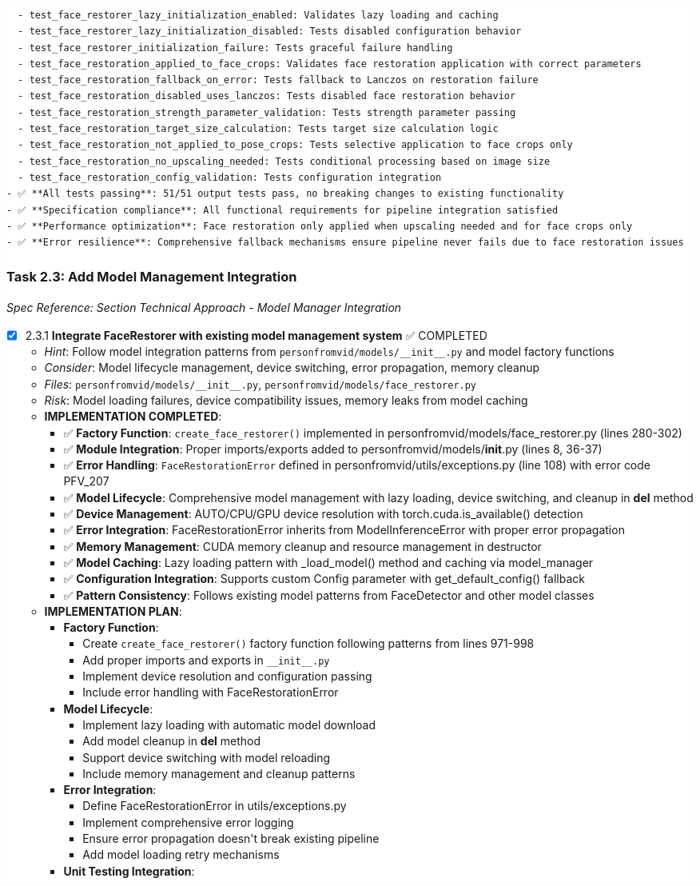       - test_face_restorer_lazy_initialization_enabled: Validates lazy loading and caching
      - test_face_restorer_lazy_initialization_disabled: Tests disabled configuration behavior
      - test_face_restorer_initialization_failure: Tests graceful failure handling
      - test_face_restoration_applied_to_face_crops: Validates face restoration application with correct parameters
      - test_face_restoration_fallback_on_error: Tests fallback to Lanczos on restoration failure
      - test_face_restoration_disabled_uses_lanczos: Tests disabled face restoration behavior
      - test_face_restoration_strength_parameter_validation: Tests strength parameter passing
      - test_face_restoration_target_size_calculation: Tests target size calculation logic
      - test_face_restoration_not_applied_to_pose_crops: Tests selective application to face crops only
      - test_face_restoration_no_upscaling_needed: Tests conditional processing based on image size
      - test_face_restoration_config_validation: Tests configuration integration
    - ✅ **All tests passing**: 51/51 output tests pass, no breaking changes to existing functionality
    - ✅ **Specification compliance**: All functional requirements for pipeline integration satisfied
    - ✅ **Performance optimization**: Face restoration only applied when upscaling needed and for face crops only
    - ✅ **Error resilience**: Comprehensive fallback mechanisms ensure pipeline never fails due to face restoration issues

### Task 2.3: Add Model Management Integration
*Spec Reference: Section Technical Approach - Model Manager Integration*

- [x] 2.3.1 **Integrate FaceRestorer with existing model management system** ✅ COMPLETED
  - *Hint*: Follow model integration patterns from `personfromvid/models/__init__.py` and model factory functions
  - *Consider*: Model lifecycle management, device switching, error propagation, memory cleanup
  - *Files*: `personfromvid/models/__init__.py`, `personfromvid/models/face_restorer.py`
  - *Risk*: Model loading failures, device compatibility issues, memory leaks from model caching
  - **IMPLEMENTATION COMPLETED**:
    - ✅ **Factory Function**: `create_face_restorer()` implemented in personfromvid/models/face_restorer.py (lines 280-302)
    - ✅ **Module Integration**: Proper imports/exports added to personfromvid/models/__init__.py (lines 8, 36-37)
    - ✅ **Error Handling**: `FaceRestorationError` defined in personfromvid/utils/exceptions.py (line 108) with error code PFV_207
    - ✅ **Model Lifecycle**: Comprehensive model management with lazy loading, device switching, and cleanup in __del__ method
    - ✅ **Device Management**: AUTO/CPU/GPU device resolution with torch.cuda.is_available() detection
    - ✅ **Error Integration**: FaceRestorationError inherits from ModelInferenceError with proper error propagation
    - ✅ **Memory Management**: CUDA memory cleanup and resource management in destructor
    - ✅ **Model Caching**: Lazy loading pattern with _load_model() method and caching via model_manager
    - ✅ **Configuration Integration**: Supports custom Config parameter with get_default_config() fallback
    - ✅ **Pattern Consistency**: Follows existing model patterns from FaceDetector and other model classes
  - **IMPLEMENTATION PLAN**:
    - **Factory Function**:
      - Create `create_face_restorer()` factory function following patterns from lines 971-998
      - Add proper imports and exports in `__init__.py`
      - Implement device resolution and configuration passing
      - Include error handling with FaceRestorationError
    - **Model Lifecycle**:
      - Implement lazy loading with automatic model download
      - Add model cleanup in __del__ method
      - Support device switching with model reloading
      - Include memory management and cleanup patterns
    - **Error Integration**:
      - Define FaceRestorationError in utils/exceptions.py
      - Implement comprehensive error logging
      - Ensure error propagation doesn't break existing pipeline
      - Add model loading retry mechanisms
    - **Unit Testing Integration**: